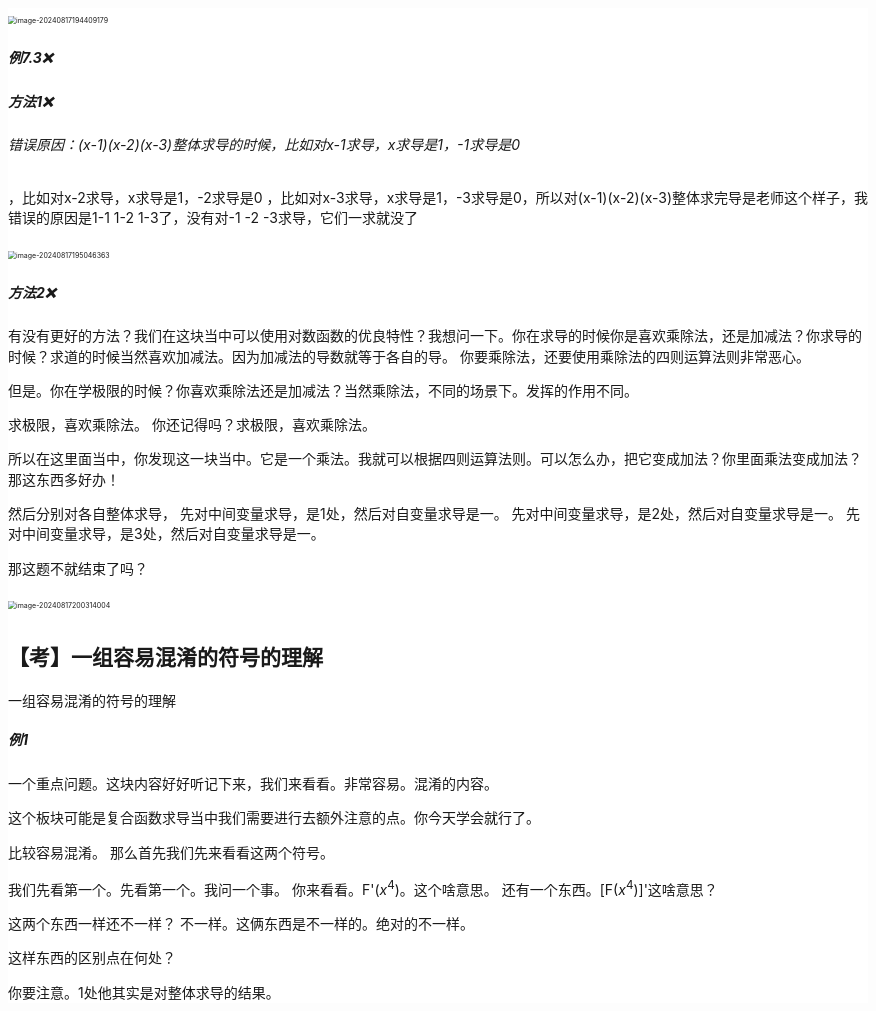 <img src="/Users/yuebinghui/Documents/program/github/note/images/image-20240817194409179.png" alt="image-20240817194409179" style="zoom:50%;" />

##### 例7.3❌

##### 方法1❌

###### 错误原因：(x-1)(x-2)(x-3)整体求导的时候，比如对x-1求导，x求导是1，-1求导是0
，比如对x-2求导，x求导是1，-2求导是0
，比如对x-3求导，x求导是1，-3求导是0，所以对(x-1)(x-2)(x-3)整体求完导是老师这个样子，我错误的原因是1-1 1-2 1-3了，没有对-1 -2 -3求导，它们一求就没了

<img src="/Users/yuebinghui/Documents/program/github/note/images/image-20240817195046363.png" alt="image-20240817195046363" style="zoom:50%;" />

##### 方法2❌

有没有更好的方法？我们在这块当中可以使用对数函数的优良特性？我想问一下。你在求导的时候你是喜欢乘除法，还是加减法？你求导的时候？求道的时候当然喜欢加减法。因为加减法的导数就等于各自的导。
你要乘除法，还要使用乘除法的四则运算法则非常恶心。

但是。你在学极限的时候？你喜欢乘除法还是加减法？当然乘除法，不同的场景下。发挥的作用不同。

求极限，喜欢乘除法。
你还记得吗？求极限，喜欢乘除法。

所以在这里面当中，你发现这一块当中。它是一个乘法。我就可以根据四则运算法则。可以怎么办，把它变成加法？你里面乘法变成加法？那这东西多好办！

然后分别对各自整体求导，
先对中间变量求导，是1处，然后对自变量求导是一。
先对中间变量求导，是2处，然后对自变量求导是一。
先对中间变量求导，是3处，然后对自变量求导是一。

那这题不就结束了吗？

<img src="/Users/yuebinghui/Documents/program/github/note/images/image-20240817200314004.png" alt="image-20240817200314004" style="zoom:50%;" />

## 【考】一组容易混淆的符号的理解

<a id="一组容易混淆的符号的理解">一组容易混淆的符号的理解</a>

##### 例1


一个重点问题。这块内容好好听记下来，我们来看看。非常容易。混淆的内容。

这个板块可能是复合函数求导当中我们需要进行去额外注意的点。你今天学会就行了。

比较容易混淆。
那么首先我们先来看看这两个符号。

我们先看第一个。先看第一个。我问一个事。
你来看看。F'($x^4$)。这个啥意思。
还有一个东西。[F($x^4$)]'这啥意思？

这两个东西一样还不一样？
不一样。这俩东西是不一样的。绝对的不一样。

这样东西的区别点在何处？

你要注意。1处他其实是对整体求导的结果。
